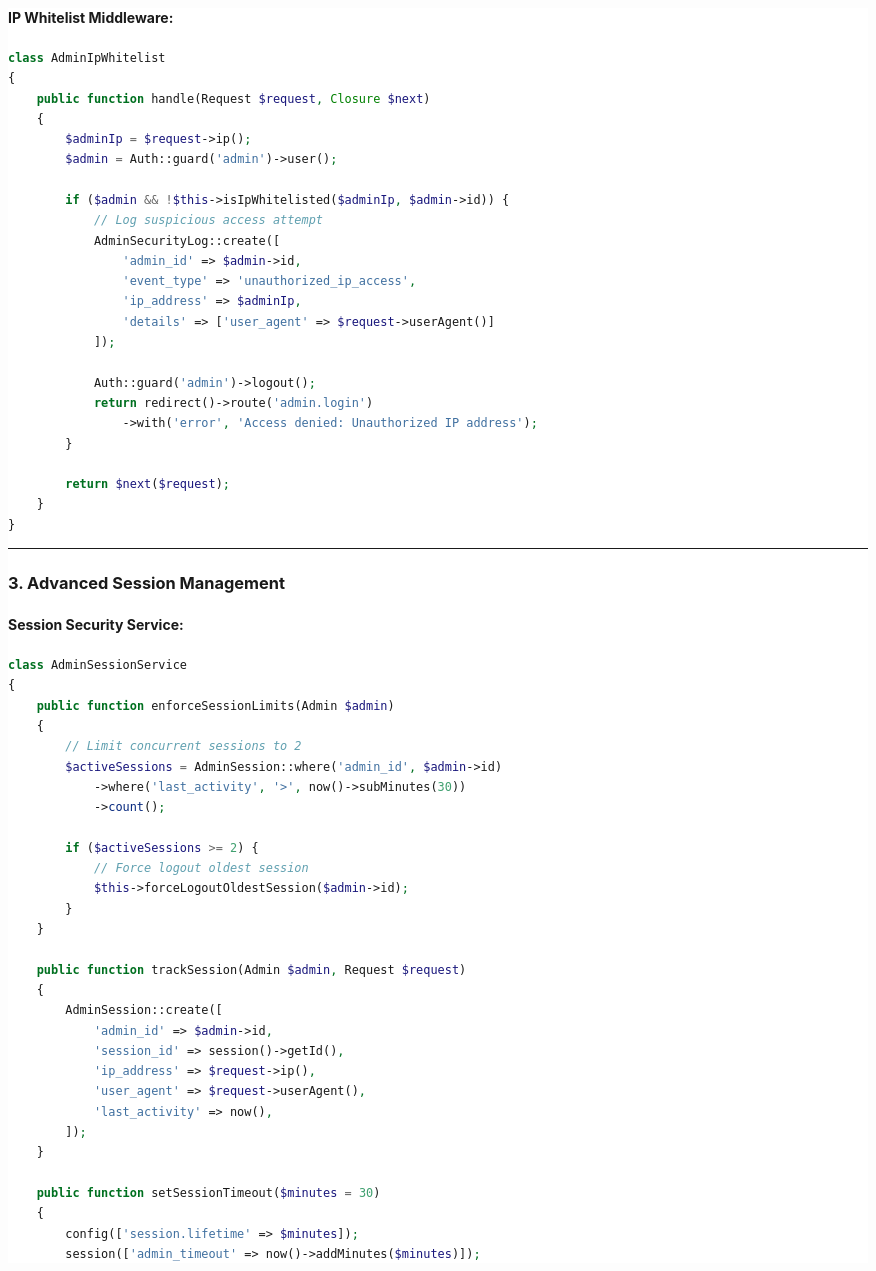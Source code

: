 #### **IP Whitelist Middleware:**
```php
class AdminIpWhitelist
{
    public function handle(Request $request, Closure $next)
    {
        $adminIp = $request->ip();
        $admin = Auth::guard('admin')->user();

        if ($admin && !$this->isIpWhitelisted($adminIp, $admin->id)) {
            // Log suspicious access attempt
            AdminSecurityLog::create([
                'admin_id' => $admin->id,
                'event_type' => 'unauthorized_ip_access',
                'ip_address' => $adminIp,
                'details' => ['user_agent' => $request->userAgent()]
            ]);

            Auth::guard('admin')->logout();
            return redirect()->route('admin.login')
                ->with('error', 'Access denied: Unauthorized IP address');
        }

        return $next($request);
    }
}
```

---

### **3. Advanced Session Management**

#### **Session Security Service:**
```php
class AdminSessionService
{
    public function enforceSessionLimits(Admin $admin)
    {
        // Limit concurrent sessions to 2
        $activeSessions = AdminSession::where('admin_id', $admin->id)
            ->where('last_activity', '>', now()->subMinutes(30))
            ->count();

        if ($activeSessions >= 2) {
            // Force logout oldest session
            $this->forceLogoutOldestSession($admin->id);
        }
    }

    public function trackSession(Admin $admin, Request $request)
    {
        AdminSession::create([
            'admin_id' => $admin->id,
            'session_id' => session()->getId(),
            'ip_address' => $request->ip(),
            'user_agent' => $request->userAgent(),
            'last_activity' => now(),
        ]);
    }

    public function setSessionTimeout($minutes = 30)
    {
        config(['session.lifetime' => $minutes]);
        session(['admin_timeout' => now()->addMinutes($minutes)]);
```